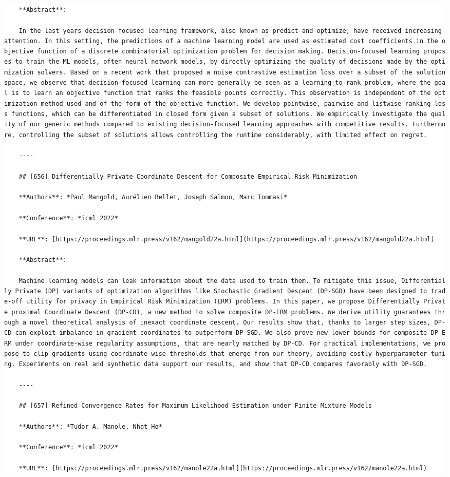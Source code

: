         **Abstract**:

        In the last years decision-focused learning framework, also known as predict-and-optimize, have received increasing attention. In this setting, the predictions of a machine learning model are used as estimated cost coefficients in the objective function of a discrete combinatorial optimization problem for decision making. Decision-focused learning proposes to train the ML models, often neural network models, by directly optimizing the quality of decisions made by the optimization solvers. Based on a recent work that proposed a noise contrastive estimation loss over a subset of the solution space, we observe that decision-focused learning can more generally be seen as a learning-to-rank problem, where the goal is to learn an objective function that ranks the feasible points correctly. This observation is independent of the optimization method used and of the form of the objective function. We develop pointwise, pairwise and listwise ranking loss functions, which can be differentiated in closed form given a subset of solutions. We empirically investigate the quality of our generic methods compared to existing decision-focused learning approaches with competitive results. Furthermore, controlling the subset of solutions allows controlling the runtime considerably, with limited effect on regret.

        ----

        ## [656] Differentially Private Coordinate Descent for Composite Empirical Risk Minimization

        **Authors**: *Paul Mangold, Aurélien Bellet, Joseph Salmon, Marc Tommasi*

        **Conference**: *icml 2022*

        **URL**: [https://proceedings.mlr.press/v162/mangold22a.html](https://proceedings.mlr.press/v162/mangold22a.html)

        **Abstract**:

        Machine learning models can leak information about the data used to train them. To mitigate this issue, Differentially Private (DP) variants of optimization algorithms like Stochastic Gradient Descent (DP-SGD) have been designed to trade-off utility for privacy in Empirical Risk Minimization (ERM) problems. In this paper, we propose Differentially Private proximal Coordinate Descent (DP-CD), a new method to solve composite DP-ERM problems. We derive utility guarantees through a novel theoretical analysis of inexact coordinate descent. Our results show that, thanks to larger step sizes, DP-CD can exploit imbalance in gradient coordinates to outperform DP-SGD. We also prove new lower bounds for composite DP-ERM under coordinate-wise regularity assumptions, that are nearly matched by DP-CD. For practical implementations, we propose to clip gradients using coordinate-wise thresholds that emerge from our theory, avoiding costly hyperparameter tuning. Experiments on real and synthetic data support our results, and show that DP-CD compares favorably with DP-SGD.

        ----

        ## [657] Refined Convergence Rates for Maximum Likelihood Estimation under Finite Mixture Models

        **Authors**: *Tudor A. Manole, Nhat Ho*

        **Conference**: *icml 2022*

        **URL**: [https://proceedings.mlr.press/v162/manole22a.html](https://proceedings.mlr.press/v162/manole22a.html)
